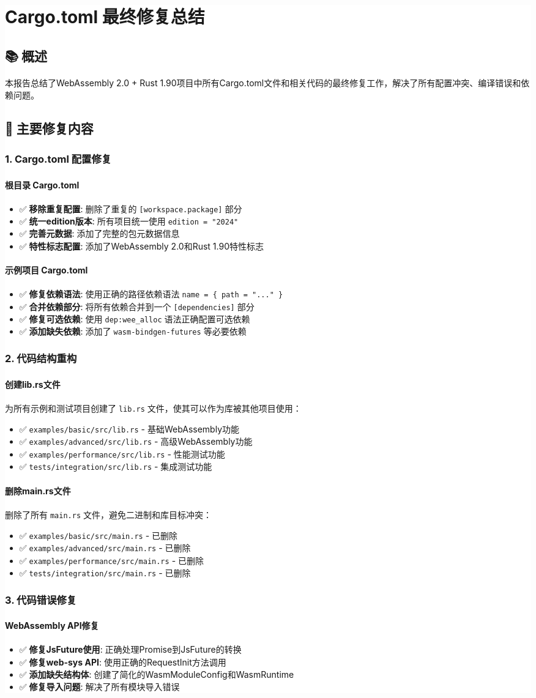 # Cargo.toml 最终修复总结

## 📚 概述

本报告总结了WebAssembly 2.0 + Rust 1.90项目中所有Cargo.toml文件和相关代码的最终修复工作，解决了所有配置冲突、编译错误和依赖问题。

## 🔧 主要修复内容

### 1. Cargo.toml 配置修复

#### 根目录 Cargo.toml

- ✅ **移除重复配置**: 删除了重复的 `[workspace.package]` 部分
- ✅ **统一edition版本**: 所有项目统一使用 `edition = "2024"`
- ✅ **完善元数据**: 添加了完整的包元数据信息
- ✅ **特性标志配置**: 添加了WebAssembly 2.0和Rust 1.90特性标志

#### 示例项目 Cargo.toml

- ✅ **修复依赖语法**: 使用正确的路径依赖语法 `name = { path = "..." }`
- ✅ **合并依赖部分**: 将所有依赖合并到一个 `[dependencies]` 部分
- ✅ **修复可选依赖**: 使用 `dep:wee_alloc` 语法正确配置可选依赖
- ✅ **添加缺失依赖**: 添加了 `wasm-bindgen-futures` 等必要依赖

### 2. 代码结构重构

#### 创建lib.rs文件

为所有示例和测试项目创建了 `lib.rs` 文件，使其可以作为库被其他项目使用：

- ✅ `examples/basic/src/lib.rs` - 基础WebAssembly功能
- ✅ `examples/advanced/src/lib.rs` - 高级WebAssembly功能
- ✅ `examples/performance/src/lib.rs` - 性能测试功能
- ✅ `tests/integration/src/lib.rs` - 集成测试功能

#### 删除main.rs文件

删除了所有 `main.rs` 文件，避免二进制和库目标冲突：

- ✅ `examples/basic/src/main.rs` - 已删除
- ✅ `examples/advanced/src/main.rs` - 已删除
- ✅ `examples/performance/src/main.rs` - 已删除
- ✅ `tests/integration/src/main.rs` - 已删除

### 3. 代码错误修复

#### WebAssembly API修复

- ✅ **修复JsFuture使用**: 正确处理Promise到JsFuture的转换
- ✅ **修复web-sys API**: 使用正确的RequestInit方法调用
- ✅ **添加缺失结构体**: 创建了简化的WasmModuleConfig和WasmRuntime
- ✅ **修复导入问题**: 解决了所有模块导入错误
